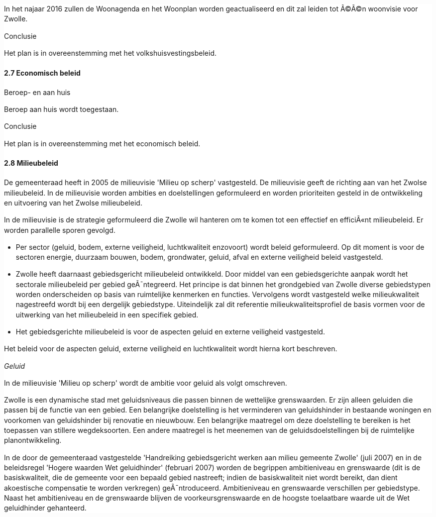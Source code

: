 In het najaar 2016 zullen de Woonagenda en het Woonplan worden geactualiseerd en dit zal leiden tot Ã©Ã©n woonvisie voor Zwolle.

Conclusie

Het plan is in overeenstemming met het volkshuisvestingsbeleid.

#### 2\.7 Economisch beleid

Beroep\- en aan huis

Beroep aan huis wordt toegestaan.

Conclusie

Het plan is in overeenstemming met het economisch beleid.

#### 2\.8 Milieubeleid

De gemeenteraad heeft in 2005 de milieuvisie 'Milieu op scherp' vastgesteld. De milieuvisie geeft de richting aan van het Zwolse milieubeleid. In de milieuvisie worden ambities en doelstellingen geformuleerd en worden prioriteiten gesteld in de ontwikkeling en uitvoering van het Zwolse milieubeleid.

In de milieuvisie is de strategie geformuleerd die Zwolle wil hanteren om te komen tot een effectief en efficiÃ«nt milieubeleid. Er worden parallelle sporen gevolgd.

* Per sector (geluid, bodem, externe veiligheid, luchtkwaliteit enzovoort) wordt beleid geformuleerd. Op dit moment is voor de sectoren energie, duurzaam bouwen, bodem, grondwater, geluid, afval en externe veiligheid beleid vastgesteld.

* Zwolle heeft daarnaast gebiedsgericht milieubeleid ontwikkeld. Door middel van een gebiedsgerichte aanpak wordt het sectorale milieubeleid per gebied geÃ¯ntegreerd. Het principe is dat binnen het grondgebied van Zwolle diverse gebiedstypen worden onderscheiden op basis van ruimtelijke kenmerken en functies. Vervolgens wordt vastgesteld welke milieukwaliteit nagestreefd wordt bij een dergelijk gebiedstype. Uiteindelijk zal dit referentie milieukwaliteitsprofiel de basis vormen voor de uitwerking van het milieubeleid in een specifiek gebied.

* Het gebiedsgerichte milieubeleid is voor de aspecten geluid en externe veiligheid vastgesteld.

Het beleid voor de aspecten geluid, externe veiligheid en luchtkwaliteit wordt hierna kort beschreven.

*Geluid*

In de milieuvisie 'Milieu op scherp' wordt de ambitie voor geluid als volgt omschreven.

Zwolle is een dynamische stad met geluidsniveaus die passen binnen de wettelijke grenswaarden. Er zijn alleen geluiden die passen bij de functie van een gebied. Een belangrijke doelstelling is het verminderen van geluidshinder in bestaande woningen en voorkomen van geluidshinder bij renovatie en nieuwbouw. Een belangrijke maatregel om deze doelstelling te bereiken is het toepassen van stillere wegdeksoorten. Een andere maatregel is het meenemen van de geluidsdoelstellingen bij de ruimtelijke planontwikkeling.

In de door de gemeenteraad vastgestelde 'Handreiking gebiedsgericht werken aan milieu gemeente Zwolle' (juli 2007\) en in de beleidsregel 'Hogere waarden Wet geluidhinder' (februari 2007\) worden de begrippen ambitieniveau en grenswaarde (dit is de basiskwaliteit, die de gemeente voor een bepaald gebied nastreeft; indien de basiskwaliteit niet wordt bereikt, dan dient akoestische compensatie te worden verkregen) geÃ¯ntroduceerd. Ambitieniveau en grenswaarde verschillen per gebiedstype. Naast het ambitieniveau en de grenswaarde blijven de voorkeursgrenswaarde en de hoogste toelaatbare waarde uit de Wet geluidhinder gehanteerd.
